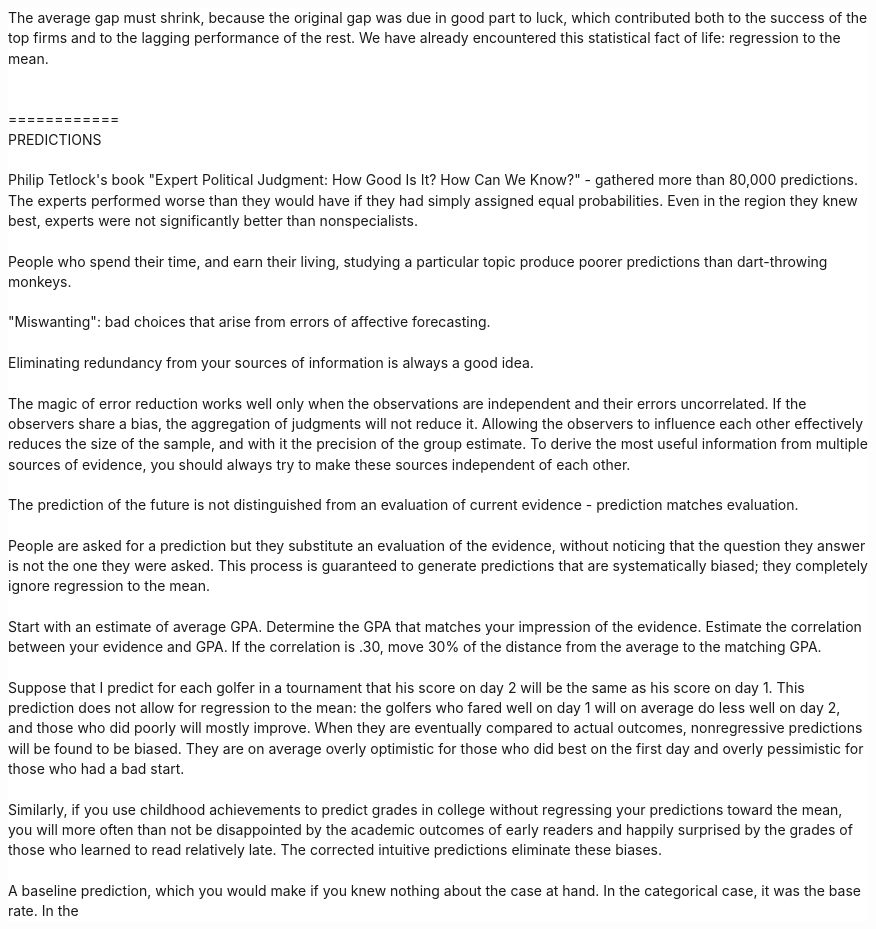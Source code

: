 The average gap must shrink, because the original gap was due in good
part to luck, which contributed both to the success of the top firms and
to the lagging performance of the rest. We have already encountered this
statistical fact of life: regression to the mean.\
\
\
============\
PREDICTIONS\
\
Philip Tetlock\'s book \"Expert Political Judgment: How Good Is It? How
Can We Know?\" - gathered more than 80,000 predictions. The experts
performed worse than they would have if they had simply assigned equal
probabilities. Even in the region they knew best, experts were not
significantly better than nonspecialists.\
\
People who spend their time, and earn their living, studying a
particular topic produce poorer predictions than dart-throwing monkeys.\
\
"Miswanting": bad choices that arise from errors of affective
forecasting.\
\
Eliminating redundancy from your sources of information is always a good
idea.\
\
The magic of error reduction works well only when the observations are
independent and their errors uncorrelated. If the observers share a
bias, the aggregation of judgments will not reduce it. Allowing the
observers to influence each other effectively reduces the size of the
sample, and with it the precision of the group estimate. To derive the
most useful information from multiple sources of evidence, you should
always try to make these sources independent of each other.\
\
The prediction of the future is not distinguished from an evaluation of
current evidence - prediction matches evaluation.\
\
People are asked for a prediction but they substitute an evaluation of
the evidence, without noticing that the question they answer is not the
one they were asked. This process is guaranteed to generate predictions
that are systematically biased; they completely ignore regression to the
mean.\
\
Start with an estimate of average GPA. Determine the GPA that matches
your impression of the evidence. Estimate the correlation between your
evidence and GPA. If the correlation is .30, move 30% of the distance
from the average to the matching GPA.\
\
Suppose that I predict for each golfer in a tournament that his score on
day 2 will be the same as his score on day 1. This prediction does not
allow for regression to the mean: the golfers who fared well on day 1
will on average do less well on day 2, and those who did poorly will
mostly improve. When they are eventually compared to actual outcomes,
nonregressive predictions will be found to be biased. They are on
average overly optimistic for those who did best on the first day and
overly pessimistic for those who had a bad start.\
\
Similarly, if you use childhood achievements to predict grades in
college without regressing your predictions toward the mean, you will
more often than not be disappointed by the academic outcomes of early
readers and happily surprised by the grades of those who learned to read
relatively late. The corrected intuitive predictions eliminate these
biases.\
\
A baseline prediction, which you would make if you knew nothing about
the case at hand. In the categorical case, it was the base rate. In the